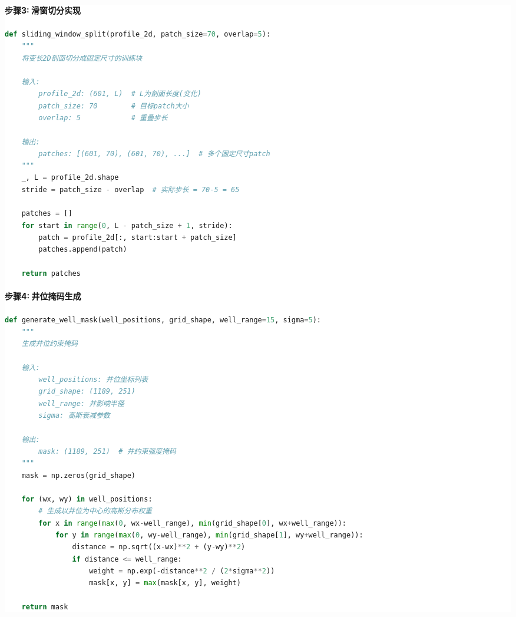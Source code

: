 #### **步骤3: 滑窗切分实现**
```python
def sliding_window_split(profile_2d, patch_size=70, overlap=5):
    """
    将变长2D剖面切分成固定尺寸的训练块
    
    输入:
        profile_2d: (601, L)  # L为剖面长度(变化)
        patch_size: 70        # 目标patch大小
        overlap: 5            # 重叠步长
    
    输出:
        patches: [(601, 70), (601, 70), ...]  # 多个固定尺寸patch
    """
    _, L = profile_2d.shape
    stride = patch_size - overlap  # 实际步长 = 70-5 = 65
    
    patches = []
    for start in range(0, L - patch_size + 1, stride):
        patch = profile_2d[:, start:start + patch_size]
        patches.append(patch)
    
    return patches
```

#### **步骤4: 井位掩码生成**
```python  
def generate_well_mask(well_positions, grid_shape, well_range=15, sigma=5):
    """
    生成井位约束掩码
    
    输入:
        well_positions: 井位坐标列表
        grid_shape: (1189, 251)
        well_range: 井影响半径 
        sigma: 高斯衰减参数
    
    输出:
        mask: (1189, 251)  # 井约束强度掩码
    """
    mask = np.zeros(grid_shape)
    
    for (wx, wy) in well_positions:
        # 生成以井位为中心的高斯分布权重
        for x in range(max(0, wx-well_range), min(grid_shape[0], wx+well_range)):
            for y in range(max(0, wy-well_range), min(grid_shape[1], wy+well_range)):
                distance = np.sqrt((x-wx)**2 + (y-wy)**2)
                if distance <= well_range:
                    weight = np.exp(-distance**2 / (2*sigma**2))
                    mask[x, y] = max(mask[x, y], weight)
    
    return mask
```
